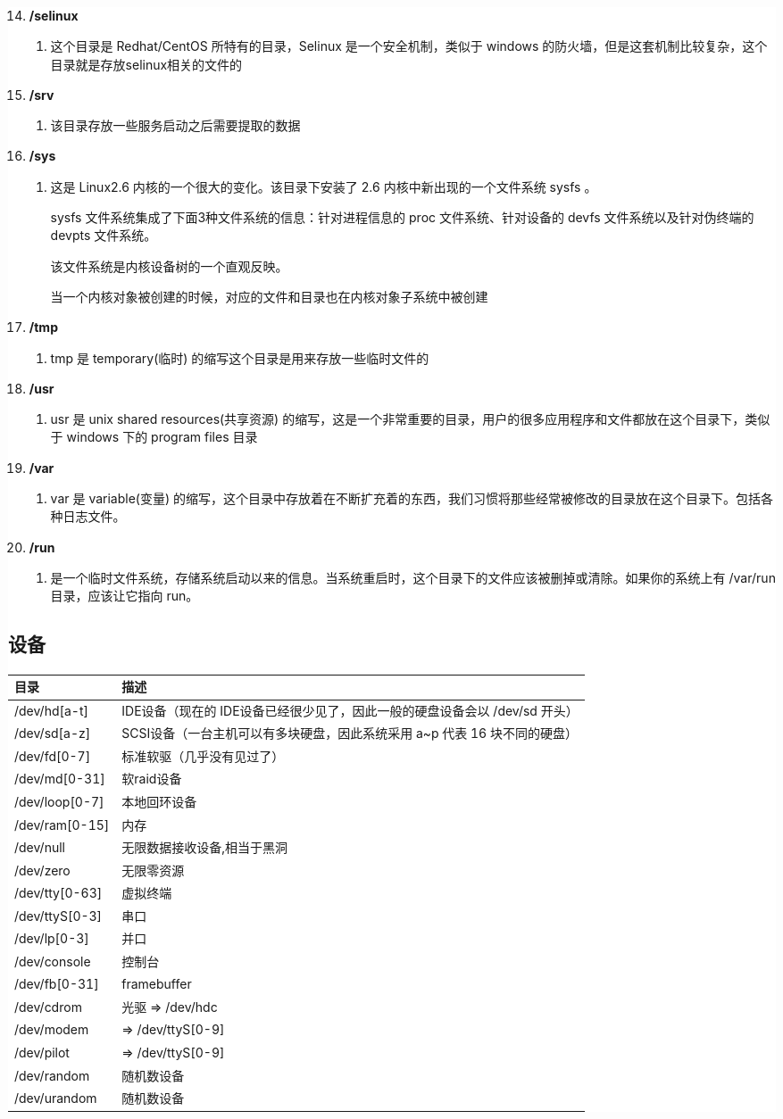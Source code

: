14. **/selinux**

    1. 这个目录是 Redhat/CentOS 所特有的目录，Selinux 是一个安全机制，类似于 windows 的防火墙，但是这套机制比较复杂，这个目录就是存放selinux相关的文件的

15. **/srv**

    1.  该目录存放一些服务启动之后需要提取的数据

16. **/sys**

    1. 这是 Linux2.6 内核的一个很大的变化。该目录下安装了 2.6 内核中新出现的一个文件系统 sysfs 。

       sysfs 文件系统集成了下面3种文件系统的信息：针对进程信息的 proc 文件系统、针对设备的 devfs 文件系统以及针对伪终端的 devpts 文件系统。

       该文件系统是内核设备树的一个直观反映。

       当一个内核对象被创建的时候，对应的文件和目录也在内核对象子系统中被创建

17. **/tmp**

    1. tmp 是 temporary(临时) 的缩写这个目录是用来存放一些临时文件的

18. **/usr**

    1. usr 是 unix shared resources(共享资源) 的缩写，这是一个非常重要的目录，用户的很多应用程序和文件都放在这个目录下，类似于 windows 下的 program files 目录

19. **/var**

    1. var 是 variable(变量) 的缩写，这个目录中存放着在不断扩充着的东西，我们习惯将那些经常被修改的目录放在这个目录下。包括各种日志文件。

20. **/run**

    1. 是一个临时文件系统，存储系统启动以来的信息。当系统重启时，这个目录下的文件应该被删掉或清除。如果你的系统上有 /var/run 目录，应该让它指向 run。


## 设备

| 目录           | 描述                                                         |
| :------------- | :----------------------------------------------------------- |
| /dev/hd[a-t]   | IDE设备（现在的 IDE设备已经很少见了，因此一般的硬盘设备会以 /dev/sd 开头） |
| /dev/sd[a-z]   | SCSI设备（一台主机可以有多块硬盘，因此系统采用 a~p 代表 16 块不同的硬盘） |
| /dev/fd[0-7]   | 标准软驱（几乎没有见过了）                                   |
| /dev/md[0-31]  | 软raid设备                                                   |
| /dev/loop[0-7] | 本地回环设备                                                 |
| /dev/ram[0-15] | 内存                                                         |
| /dev/null      | 无限数据接收设备,相当于黑洞                                  |
| /dev/zero      | 无限零资源                                                   |
| /dev/tty[0-63] | 虚拟终端                                                     |
| /dev/ttyS[0-3] | 串口                                                         |
| /dev/lp[0-3]   | 并口                                                         |
| /dev/console   | 控制台                                                       |
| /dev/fb[0-31]  | framebuffer                                                  |
| /dev/cdrom     | 光驱 => /dev/hdc                                             |
| /dev/modem     | => /dev/ttyS[0-9]                                            |
| /dev/pilot     | => /dev/ttyS[0-9]                                            |
| /dev/random    | 随机数设备                                                   |
| /dev/urandom   | 随机数设备                                                   |